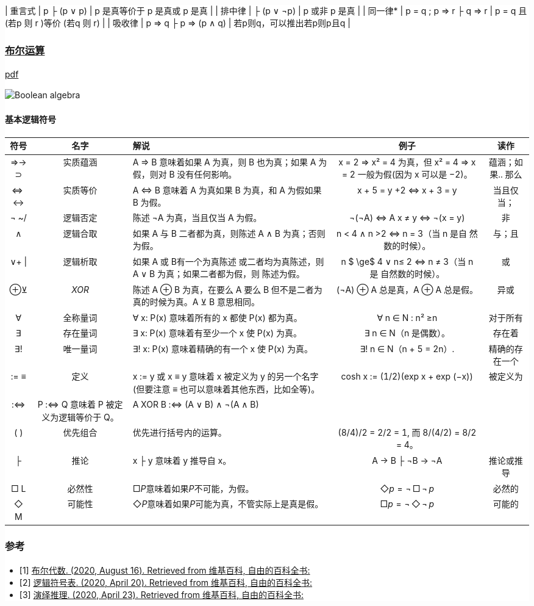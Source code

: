 | 重言式        | p ├ (p ∨ p)                             | p 是真等价于 p 是真或 p 是真                             |
| 排中律        | ├ (p ∨ ¬p)                              | p 或非 p 是真                                      |
| 同一律*       | p = q ; p ⇒ r ├ q ⇒ r                   | p = q 且 (若p 则 r )等价 (若q 则 r)                   |
| 吸收律        | p ⇒ q ├ p ⇒ (p ∧ q)                     | 若p则q，可以推出若p则p且q                                |

### [布尔运算](https://zh.wikipedia.org/wiki/%E5%B8%83%E5%B0%94%E9%80%BB%E8%BE%91)

[pdf](https://ccnt4.cute.edu.tw/sh1HsypT/book/%E7%AC%AC%E4%B8%80%E7%AB%A0%E9%82%8F%E8%BC%AF%E7%AF%87(1-5.4).pdf)

![**Boolean algebra**](https://i.loli.net/2021/09/19/NehCJcdPwf9t6Bz.png)

#### 基本逻辑符号

| 符号                                 | 名字                                        | 解说                                                          | 例子                                                                | 读作         |
|:----------------------------------:|:-----------------------------------------:|:----------------------------------------------------------- |:-----------------------------------------------------------------:|:----------:|
| ⇒$\rightarrow$⊃                    | 实质蕴涵                                      | A ⇒ B 意味着如果 A 为真，则 B 也为真；如果 A 为假，则对 B 没有任何影响。               | x = 2 ⇒ x² = 4 为真，但 x² = 4 ⇒ x = 2 一般为假(因为 x 可以是 −2)。             | 蕴涵；如果.. 那么 |
| $\Leftrightarrow\ \leftrightarrow$ | 实质等价                                      | A $\Leftrightarrow$ B 意味着 A 为真如果 B 为真，和 A 为假如果 B 为假。        | x + 5 = y +2 $\Leftrightarrow$ x + 3 = y                          | 当且仅当；      |
| ¬ ~/                               | 逻辑否定                                      | 陈述 ¬A 为真，当且仅当 A 为假。                                         | ¬(¬A) $\Leftrightarrow$ A        x ≠ y $\Leftrightarrow$ ¬(x = y) | 非          |
| ∧                                  | 逻辑合取                                      | 如果 A 与 B 二者都为真，则陈述 A ∧ B 为真；否则为假。                           | n < 4 ∧ n >2 $\Leftrightarrow$ n = 3（当 n 是自 然数的时候）。               | 与；且        |
| ∨+ \|                              | 逻辑析取                                      | 如果 A 或 B有一个为真陈述 或二者均为真陈述，则 A ∨ B 为真；如果二者都为假，则 陈述为假。         | n $ \ge$ 4 ∨ n$\le$ 2 $\Leftrightarrow$ n ≠ 3（当 n 是 自然数的时候）。      | 或          |
| ⊕⊻                                 | $XOR$                                     | 陈述 A ⊕ B 为真，在要么 A 要么 B 但不是二者为真的时候为真。A ⊻ B 意思相同。             | (¬A) ⊕ A 总是真，A ⊕ A 总是假。                                           | 异或         |
| ∀                                  | 全称量词                                      | ∀ x: P(x) 意味着所有的 x 都使 P(x) 都为真。                             | ∀ n ∈ N : n² $\ge$n                                               | 对于所有       |
| ∃                                  | 存在量词                                      | ∃ x: P(x) 意味着有至少一个 x 使 P(x) 为真。                             | ∃ n ∈ N（n 是偶数）。                                                   | 存在着        |
| ∃!                                 | 唯一量词                                      | ∃! x: P(x) 意味着精确的有一个 x 使 P(x) 为真。                           | ∃! n ∈ N（n + 5 = 2n）.                                             | 精确的存在一个    |
| := ≡                               | 定义                                        | x := y 或 x ≡ y 意味着 x 被定义为 y 的另一个名字(但要注意 ≡ 也可以意味着其他东西，比如全等)。 | cosh x := (1/2)(exp x + exp (−x))                                 | 被定义为       |
| :$\Leftrightarrow$                 | P :$\Leftrightarrow$ Q 意味着 P 被定义为逻辑等价于 Q。 | A XOR B :$\Leftrightarrow$ (A ∨ B) ∧ ¬(A ∧ B)               |                                                                   |            |
| ( )                                | 优先组合                                      | 优先进行括号内的运算。                                                 | (8/4)/2 = 2/2 = 1, 而 8/(4/2) = 8/2 = 4。                           |            |
| ├                                  | 推论                                        | x ├ y 意味着 y 推导自 x。                                          | A → B ├ ¬B → ¬A                                                   | 推论或推导      |
| $\Box$ L                           | 必然性                                       | ${\displaystyle \Box P}$意味着如果${\displaystyle P}$不可能，为假。     | $\Diamond p=\lnot \,\Box \,\lnot \,p$                             | 必然的        |
| $\Diamond$ M                       | 可能性                                       | $\Diamond P$意味着如果${\displaystyle P}$可能为真，不管实际上是真是假。         | $\Box p=\lnot \,\Diamond \,\lnot \,p$                             | 可能的        |
### 参考
- [1] [布尔代数. (2020, August 16). Retrieved from 维基百科, 自由的百科全书:](https://zh.wikipedia.org/wiki/%E5%B8%83%E5%B0%94%E4%BB%A3%E6%95%B0) 
- [2] [逻辑符号表. (2020, April 20). Retrieved from 维基百科, 自由的百科全书:](https://zh.wikipedia.org/w/index.php?title=%E9%80%BB%E8%BE%91%E7%AC%A6%E5%8F%B7%E8%A1%A8&oldid=59260395)
- [3] [演绎推理. (2020, April 23). Retrieved from 维基百科, 自由的百科全书:](https://zh.wikipedia.org/w/index.php?title=%E6%BC%94%E7%BB%8E%E6%8E%A8%E7%90%86&oldid=59310357)


[//]: 太极创客(http://www.taichi-maker.com/)：做一个单片机的教程，这个不是我想要的
[//]: Like(http://www.like3.com/)：记录个人成长，生活经验，这个
[^1]: 我写着句话简直就是在招母亲骂，但是既然写了就不要害怕，所有的事情与这篇文章绝对毫无关系！